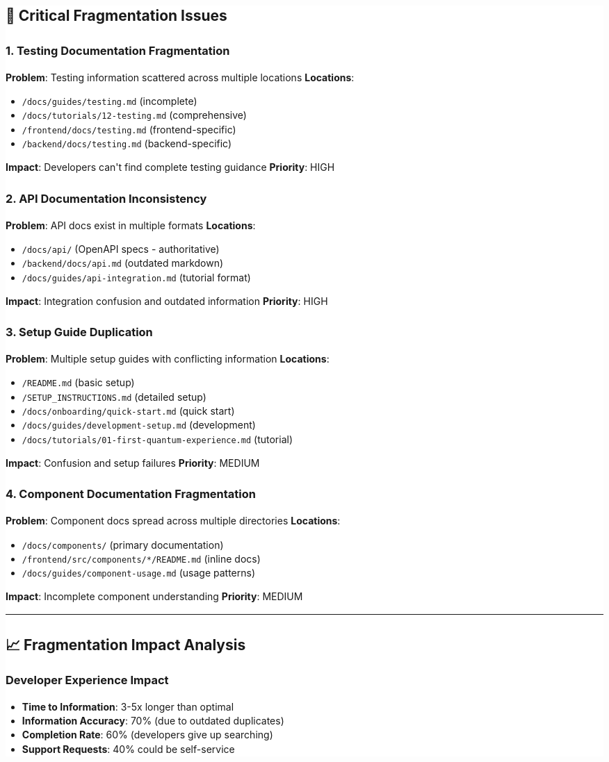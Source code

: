 
## 🚨 Critical Fragmentation Issues

### 1. Testing Documentation Fragmentation
**Problem**: Testing information scattered across multiple locations
**Locations**:
- `/docs/guides/testing.md` (incomplete)
- `/docs/tutorials/12-testing.md` (comprehensive)
- `/frontend/docs/testing.md` (frontend-specific)
- `/backend/docs/testing.md` (backend-specific)

**Impact**: Developers can't find complete testing guidance
**Priority**: HIGH

### 2. API Documentation Inconsistency
**Problem**: API docs exist in multiple formats
**Locations**:
- `/docs/api/` (OpenAPI specs - authoritative)
- `/backend/docs/api.md` (outdated markdown)
- `/docs/guides/api-integration.md` (tutorial format)

**Impact**: Integration confusion and outdated information
**Priority**: HIGH

### 3. Setup Guide Duplication
**Problem**: Multiple setup guides with conflicting information
**Locations**:
- `/README.md` (basic setup)
- `/SETUP_INSTRUCTIONS.md` (detailed setup)
- `/docs/onboarding/quick-start.md` (quick start)
- `/docs/guides/development-setup.md` (development)
- `/docs/tutorials/01-first-quantum-experience.md` (tutorial)

**Impact**: Confusion and setup failures
**Priority**: MEDIUM

### 4. Component Documentation Fragmentation
**Problem**: Component docs spread across multiple directories
**Locations**:
- `/docs/components/` (primary documentation)
- `/frontend/src/components/*/README.md` (inline docs)
- `/docs/guides/component-usage.md` (usage patterns)

**Impact**: Incomplete component understanding
**Priority**: MEDIUM

---

## 📈 Fragmentation Impact Analysis

### Developer Experience Impact
- **Time to Information**: 3-5x longer than optimal
- **Information Accuracy**: 70% (due to outdated duplicates)
- **Completion Rate**: 60% (developers give up searching)
- **Support Requests**: 40% could be self-service
